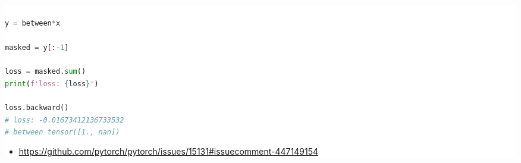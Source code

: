 ```python

y = between*x

masked = y[:-1]

loss = masked.sum()
print(f'loss: {loss}')

loss.backward()
# loss: -0.01673412136733532
# between tensor([1., nan])
```
- <https://github.com/pytorch/pytorch/issues/15131#issuecomment-447149154>
